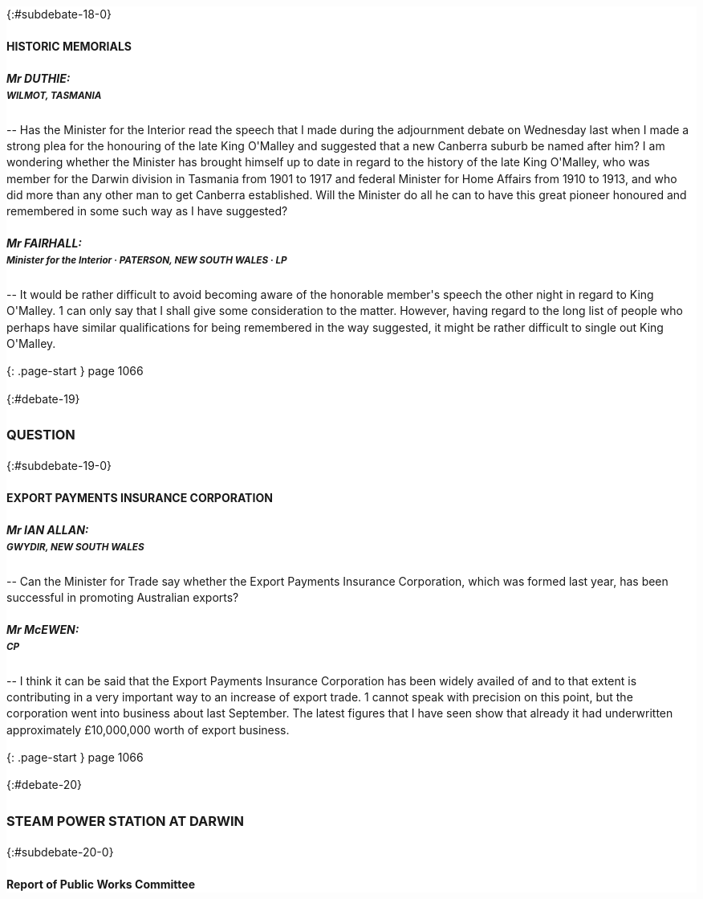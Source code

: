 {:#subdebate-18-0}
#### HISTORIC MEMORIALS

##### Mr DUTHIE:<br><small class="text-muted">WILMOT, TASMANIA</small>

-- Has the Minister for the Interior read the speech that I made during the adjournment debate on Wednesday last when I made a strong plea for the honouring of the late King O'Malley and suggested that a new Canberra suburb be named after him? I am wondering whether the Minister has brought himself up to date in regard to the history of the late King O'Malley, who was member for the Darwin division in Tasmania from 1901 to 1917 and federal Minister for Home Affairs from 1910 to 1913, and who did more than any other man to get Canberra established. Will the Minister do all he can to have this great pioneer honoured and remembered in some such way as I have suggested? 

##### Mr FAIRHALL:<br><small class="text-muted">Minister for the Interior &middot; PATERSON, NEW SOUTH WALES &middot; LP</small>

-- It would be rather difficult to avoid becoming aware of the honorable member's speech the other night in regard to King O'Malley. 1 can only say that I shall give some consideration to the matter. However, having regard to the long list of people who perhaps have similar qualifications for being remembered in the way suggested, it might be rather difficult to single out King O'Malley. 

{: .page-start }
page 1066

{:#debate-19}
### QUESTION

{:#subdebate-19-0}
#### EXPORT PAYMENTS INSURANCE CORPORATION

##### Mr IAN ALLAN:<br><small class="text-muted">GWYDIR, NEW SOUTH WALES</small>

-- Can the Minister for Trade say whether the Export Payments Insurance Corporation, which was formed last year, has been successful in promoting Australian exports? 

##### Mr McEWEN:<br><small class="text-muted">CP</small>

-- I think it can be said that the Export Payments Insurance Corporation has been widely availed of and to that extent is contributing in a very important way to an increase of export trade.  1  cannot speak with precision on this point, but the corporation went into business about last September. The latest figures that I have seen show that already it had underwritten approximately £10,000,000 worth of export business. 

{: .page-start }
page 1066

{:#debate-20}
### STEAM POWER STATION AT DARWIN

{:#subdebate-20-0}
#### Report of Public Works Committee

